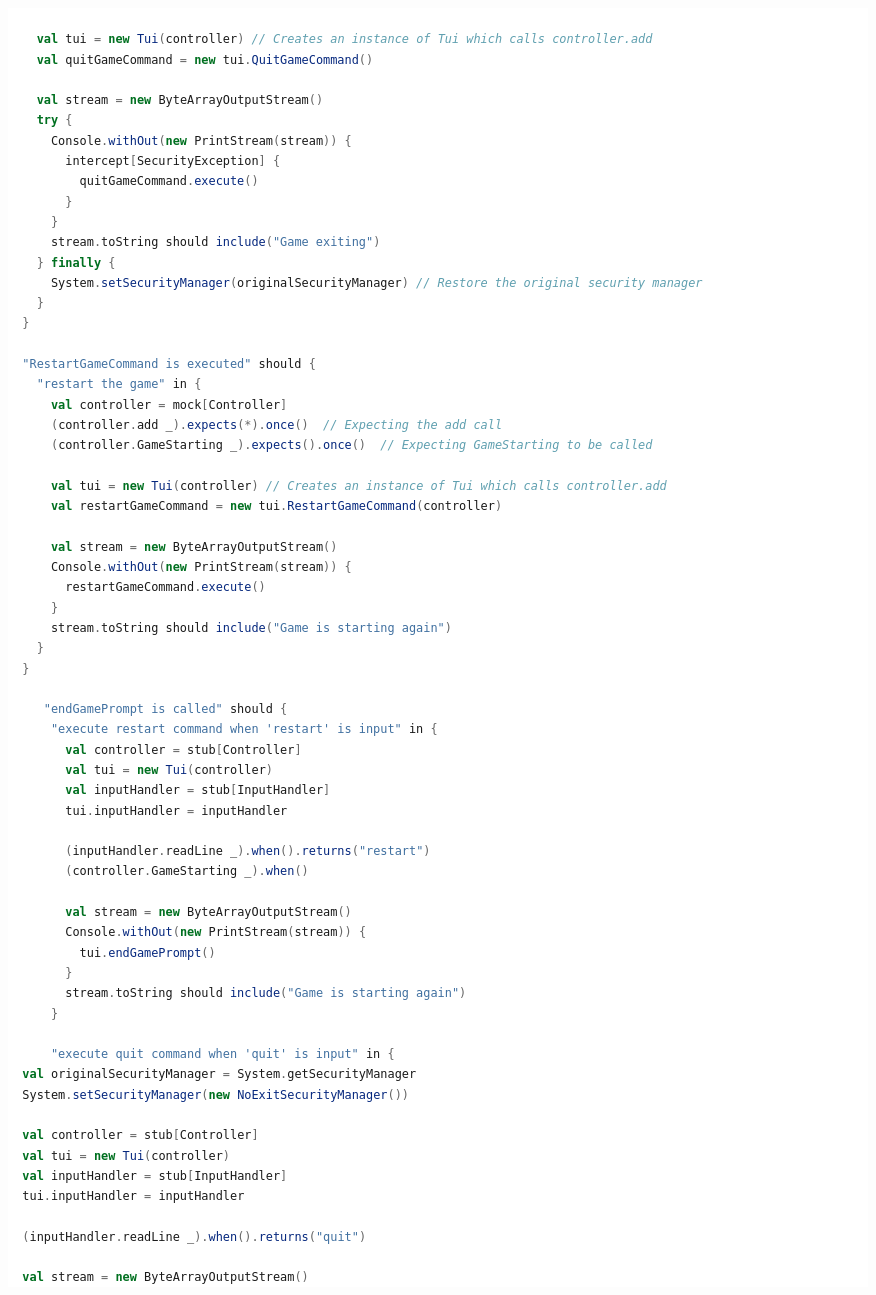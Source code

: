```scala

    val tui = new Tui(controller) // Creates an instance of Tui which calls controller.add
    val quitGameCommand = new tui.QuitGameCommand()

    val stream = new ByteArrayOutputStream()
    try {
      Console.withOut(new PrintStream(stream)) {
        intercept[SecurityException] {
          quitGameCommand.execute()
        }
      }
      stream.toString should include("Game exiting")
    } finally {
      System.setSecurityManager(originalSecurityManager) // Restore the original security manager
    }
  }

  "RestartGameCommand is executed" should {
    "restart the game" in {
      val controller = mock[Controller]
      (controller.add _).expects(*).once()  // Expecting the add call
      (controller.GameStarting _).expects().once()  // Expecting GameStarting to be called

      val tui = new Tui(controller) // Creates an instance of Tui which calls controller.add
      val restartGameCommand = new tui.RestartGameCommand(controller)

      val stream = new ByteArrayOutputStream()
      Console.withOut(new PrintStream(stream)) {
        restartGameCommand.execute()
      }
      stream.toString should include("Game is starting again")
    }
  }

     "endGamePrompt is called" should {
      "execute restart command when 'restart' is input" in {
        val controller = stub[Controller]
        val tui = new Tui(controller)
        val inputHandler = stub[InputHandler]
        tui.inputHandler = inputHandler
        
        (inputHandler.readLine _).when().returns("restart")
        (controller.GameStarting _).when()

        val stream = new ByteArrayOutputStream()
        Console.withOut(new PrintStream(stream)) {
          tui.endGamePrompt()
        }
        stream.toString should include("Game is starting again")
      }

      "execute quit command when 'quit' is input" in {
  val originalSecurityManager = System.getSecurityManager
  System.setSecurityManager(new NoExitSecurityManager())

  val controller = stub[Controller]
  val tui = new Tui(controller)
  val inputHandler = stub[InputHandler]
  tui.inputHandler = inputHandler
  
  (inputHandler.readLine _).when().returns("quit")
  
  val stream = new ByteArrayOutputStream()
```